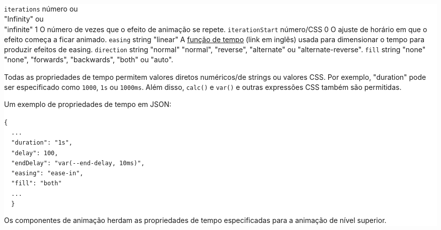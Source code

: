   </tr>
  <tr>
    <td><code>iterations</code></td>
    <td>número ou<br>"Infinity" ou<br>"infinite"</td>
    <td>1</td>
    <td>O número de vezes que o efeito de animação se repete.</td>
  </tr>
  <tr>
    <td><code>iterationStart</code></td>
    <td>número/CSS</td>
    <td>0</td>
    <td>O ajuste de horário em que o efeito começa a ficar animado.</td>
  </tr>
  <tr>
    <td><code>easing</code></td>
    <td>string</td>
    <td>"linear"</td>
    <td>A <a href="https://www.w3.org/TR/web-animations/#timing-function">função de tempo</a> (link em inglês) usada para dimensionar o tempo para produzir efeitos de easing.</td>
  </tr>
  <tr>
    <td><code>direction</code></td>
    <td>string</td>
    <td>"normal" </td>
    <td>"normal", "reverse", "alternate" ou "alternate-reverse".</td>
  </tr>
  <tr>
    <td><code>fill</code></td>
    <td>string</td>
    <td>"none"</td>
    <td>"none", "forwards", "backwards", "both" ou "auto".</td>
  </tr>
</table>

Todas as propriedades de tempo permitem valores diretos numéricos/de strings ou valores CSS. Por exemplo, "duration" pode ser especificado como `1000`, `1s` ou `1000ms`. Além disso, `calc()` e `var()` e outras expressões CSS também são permitidas.

Um exemplo de propriedades de tempo em JSON:
```text
{
  ...
  "duration": "1s",
  "delay": 100,
  "endDelay": "var(--end-delay, 10ms)",
  "easing": "ease-in",
  "fill": "both"
  ...
  }
```

Os componentes de animação herdam as propriedades de tempo especificadas para a animação de nível superior.
